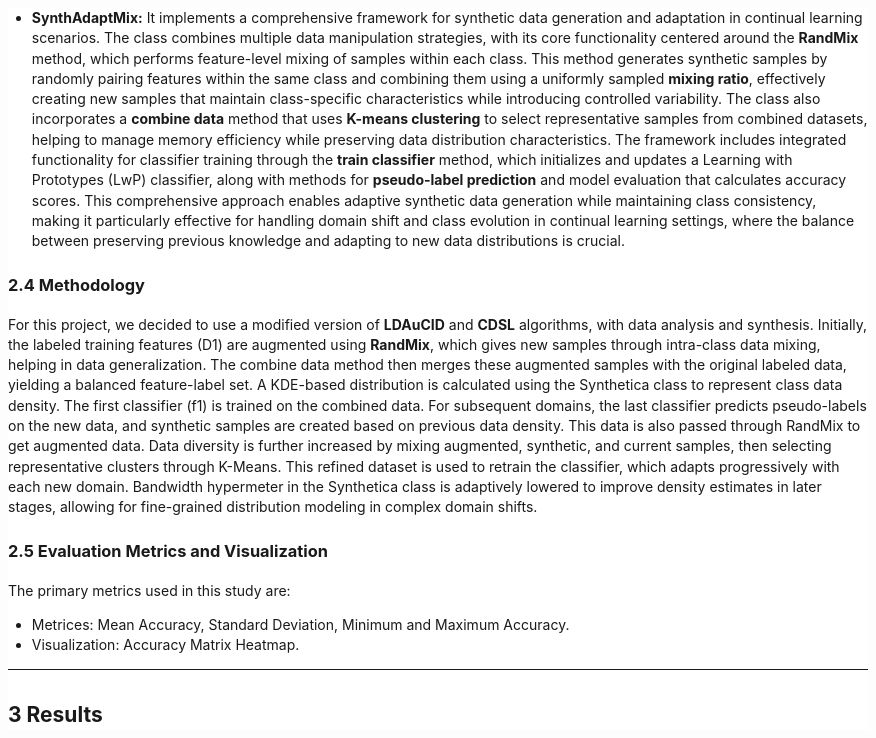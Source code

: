 *   **SynthAdaptMix:** It implements a comprehensive framework for synthetic data generation and adaptation in continual learning scenarios. The class combines multiple data manipulation strategies, with its core functionality centered around the **RandMix** method, which performs feature-level mixing of samples within each class. This method generates synthetic samples by randomly pairing features within the same class and combining them using a uniformly sampled **mixing ratio**, effectively creating new samples that maintain class-specific characteristics while introducing controlled variability. The class also incorporates a **combine data** method that uses **K-means clustering** to select representative samples from combined datasets, helping to manage memory efficiency while preserving data distribution characteristics. The framework includes integrated functionality for classifier training through the **train classifier** method, which initializes and updates a Learning with Prototypes (LwP) classifier, along with methods for **pseudo-label prediction** and model evaluation that calculates accuracy scores. This comprehensive approach enables adaptive synthetic data generation while maintaining class consistency, making it particularly effective for handling domain shift and class evolution in continual learning settings, where the balance between preserving previous knowledge and adapting to new data distributions is crucial.

### 2.4 Methodology

For this project, we decided to use a modified version of **LDAuCID** and **CDSL** algorithms, with data analysis and synthesis. Initially, the labeled training features (D1) are augmented using **RandMix**, which gives new samples through intra-class data mixing, helping in data generalization. The combine data method then merges these augmented samples with the original labeled data, yielding a balanced feature-label set. A KDE-based distribution is calculated using the Synthetica class to represent class data density. The first classifier (f1) is trained on the combined data. For subsequent domains, the last classifier predicts pseudo-labels on the new data, and synthetic samples are created based on previous data density. This data is also passed through RandMix to get augmented data. Data diversity is further increased by mixing augmented, synthetic, and current samples, then selecting representative clusters through K-Means. This refined dataset is used to retrain the classifier, which adapts progressively with each new domain. Bandwidth hypermeter in the Synthetica class is adaptively lowered to improve density estimates in later stages, allowing for fine-grained distribution modeling in complex domain shifts.

### 2.5 Evaluation Metrics and Visualization

The primary metrics used in this study are:

*   Metrices: Mean Accuracy, Standard Deviation, Minimum and Maximum Accuracy.
*   Visualization: Accuracy Matrix Heatmap.

---

## 3 Results
